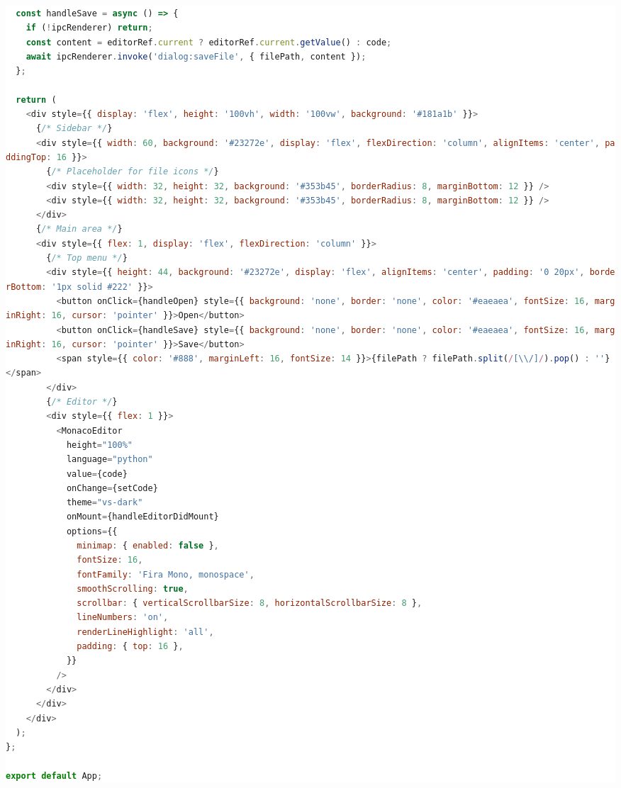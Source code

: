 ```javascript
  const handleSave = async () => {
    if (!ipcRenderer) return;
    const content = editorRef.current ? editorRef.current.getValue() : code;
    await ipcRenderer.invoke('dialog:saveFile', { filePath, content });
  };

  return (
    <div style={{ display: 'flex', height: '100vh', width: '100vw', background: '#181a1b' }}>
      {/* Sidebar */}
      <div style={{ width: 60, background: '#23272e', display: 'flex', flexDirection: 'column', alignItems: 'center', paddingTop: 16 }}>
        {/* Placeholder for file icons */}
        <div style={{ width: 32, height: 32, background: '#353b45', borderRadius: 8, marginBottom: 12 }} />
        <div style={{ width: 32, height: 32, background: '#353b45', borderRadius: 8, marginBottom: 12 }} />
      </div>
      {/* Main area */}
      <div style={{ flex: 1, display: 'flex', flexDirection: 'column' }}>
        {/* Top menu */}
        <div style={{ height: 44, background: '#23272e', display: 'flex', alignItems: 'center', padding: '0 20px', borderBottom: '1px solid #222' }}>
          <button onClick={handleOpen} style={{ background: 'none', border: 'none', color: '#eaeaea', fontSize: 16, marginRight: 16, cursor: 'pointer' }}>Open</button>
          <button onClick={handleSave} style={{ background: 'none', border: 'none', color: '#eaeaea', fontSize: 16, marginRight: 16, cursor: 'pointer' }}>Save</button>
          <span style={{ color: '#888', marginLeft: 16, fontSize: 14 }}>{filePath ? filePath.split(/[\\/]/).pop() : ''}</span>
        </div>
        {/* Editor */}
        <div style={{ flex: 1 }}>
          <MonacoEditor
            height="100%"
            language="python"
            value={code}
            onChange={setCode}
            theme="vs-dark"
            onMount={handleEditorDidMount}
            options={{
              minimap: { enabled: false },
              fontSize: 16,
              fontFamily: 'Fira Mono, monospace',
              smoothScrolling: true,
              scrollbar: { verticalScrollbarSize: 8, horizontalScrollbarSize: 8 },
              lineNumbers: 'on',
              renderLineHighlight: 'all',
              padding: { top: 16 },
            }}
          />
        </div>
      </div>
    </div>
  );
};

export default App;

```

